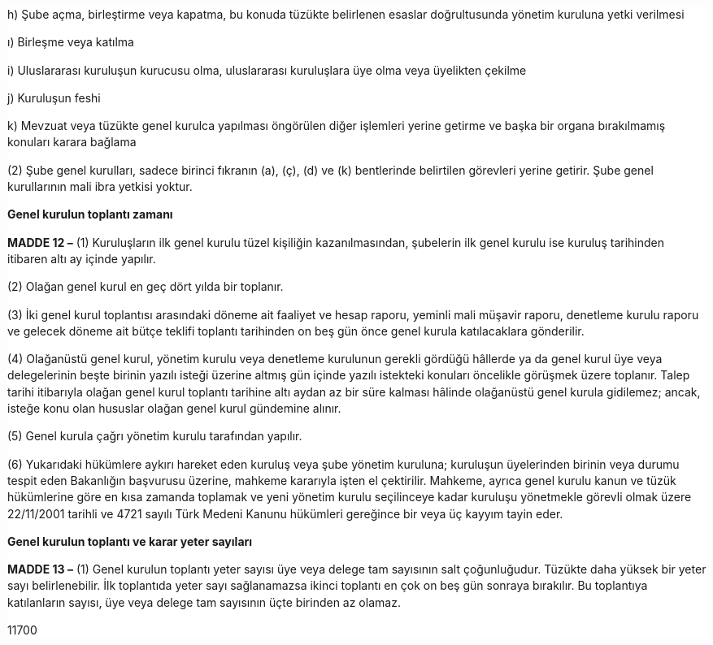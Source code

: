 h\) Şube açma, birleştirme veya kapatma, bu konuda tüzükte belirlenen
esaslar doğrultusunda yönetim kuruluna yetki verilmesi

ı) Birleşme veya katılma

i\) Uluslararası kuruluşun kurucusu olma, uluslararası kuruluşlara üye
olma veya üyelikten çekilme

j\) Kuruluşun feshi

k\) Mevzuat veya tüzükte genel kurulca yapılması öngörülen diğer
işlemleri yerine getirme ve başka bir organa bırakılmamış konuları
karara bağlama

\(2) Şube genel kurulları, sadece birinci fıkranın (a), (ç), (d) ve (k)
bentlerinde belirtilen görevleri yerine getirir. Şube genel kurullarının
mali ibra yetkisi yoktur.

**Genel kurulun toplantı zamanı**

**MADDE 12 –** (1) Kuruluşların ilk genel kurulu tüzel kişiliğin
kazanılmasından, şubelerin ilk genel kurulu ise kuruluş tarihinden
itibaren altı ay içinde yapılır.

\(2) Olağan genel kurul en geç dört yılda bir toplanır.

\(3) İki genel kurul toplantısı arasındaki döneme ait faaliyet ve hesap
raporu, yeminli mali müşavir raporu, denetleme kurulu raporu ve gelecek
döneme ait bütçe teklifi toplantı tarihinden on beş gün önce genel
kurula katılacaklara gönderilir.

\(4) Olağanüstü genel kurul, yönetim kurulu veya denetleme kurulunun
gerekli gördüğü hâllerde ya da genel kurul üye veya delegelerinin beşte
birinin yazılı isteği üzerine altmış gün içinde yazılı istekteki
konuları öncelikle görüşmek üzere toplanır. Talep tarihi itibarıyla
olağan genel kurul toplantı tarihine altı aydan az bir süre kalması
hâlinde olağanüstü genel kurula gidilemez; ancak, isteğe konu olan
hususlar olağan genel kurul gündemine alınır.

\(5) Genel kurula çağrı yönetim kurulu tarafından yapılır.

\(6) Yukarıdaki hükümlere aykırı hareket eden kuruluş veya şube yönetim
kuruluna; kuruluşun üyelerinden birinin veya durumu tespit eden
Bakanlığın başvurusu üzerine, mahkeme kararıyla işten el çektirilir.
Mahkeme, ayrıca genel kurulu kanun ve tüzük hükümlerine göre en kısa
zamanda toplamak ve yeni yönetim kurulu seçilinceye kadar kuruluşu
yönetmekle görevli olmak üzere 22/11/2001 tarihli ve 4721 sayılı Türk
Medeni Kanunu hükümleri gereğince bir veya üç kayyım tayin eder.

**Genel kurulun toplantı ve karar yeter sayıları**

**MADDE 13 –** (1) Genel kurulun toplantı yeter sayısı üye veya delege
tam sayısının salt çoğunluğudur. Tüzükte daha yüksek bir yeter sayı
belirlenebilir. İlk toplantıda yeter sayı sağlanamazsa ikinci toplantı
en çok on beş gün sonraya bırakılır. Bu toplantıya katılanların sayısı,
üye veya delege tam sayısının üçte birinden az olamaz.

11700
